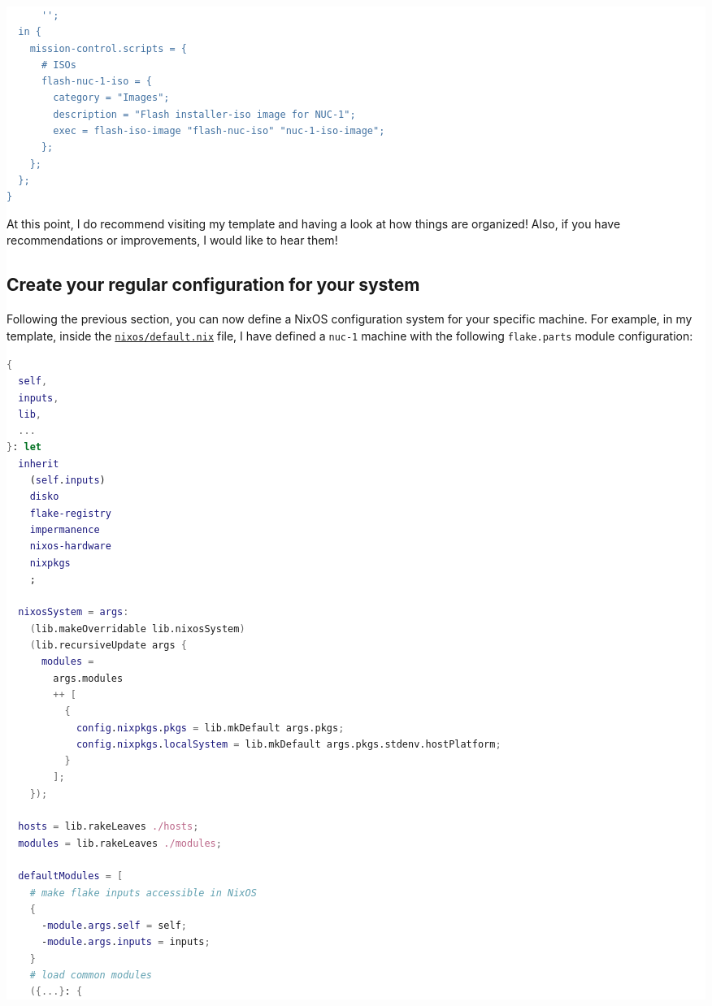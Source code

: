 ```nix
      '';
  in {
    mission-control.scripts = {
      # ISOs
      flash-nuc-1-iso = {
        category = "Images";
        description = "Flash installer-iso image for NUC-1";
        exec = flash-iso-image "flash-nuc-iso" "nuc-1-iso-image";
      };
    };
  };
}
```

At this point, I do recommend visiting my template and having a look at how things are organized! Also, if you have recommendations or improvements, I would like to hear them!

## Create your regular configuration for your system

Following the previous section, you can now define a NixOS configuration system for your specific machine. For example, in my template, inside the [`nixos/default.nix`](https://github.com/aldoborrero/templates/blob/main/templates/blog/nix/setting-up-machines-nix-style/nixos/default.nix) file, I have defined a `nuc-1` machine with the following `flake.parts` module configuration:

```nix
{
  self,
  inputs,
  lib,
  ...
}: let
  inherit
    (self.inputs)
    disko
    flake-registry
    impermanence
    nixos-hardware
    nixpkgs
    ;

  nixosSystem = args:
    (lib.makeOverridable lib.nixosSystem)
    (lib.recursiveUpdate args {
      modules =
        args.modules
        ++ [
          {
            config.nixpkgs.pkgs = lib.mkDefault args.pkgs;
            config.nixpkgs.localSystem = lib.mkDefault args.pkgs.stdenv.hostPlatform;
          }
        ];
    });

  hosts = lib.rakeLeaves ./hosts;
  modules = lib.rakeLeaves ./modules;

  defaultModules = [
    # make flake inputs accessible in NixOS
    {
      -module.args.self = self;
      -module.args.inputs = inputs;
    }
    # load common modules
    ({...}: {
```